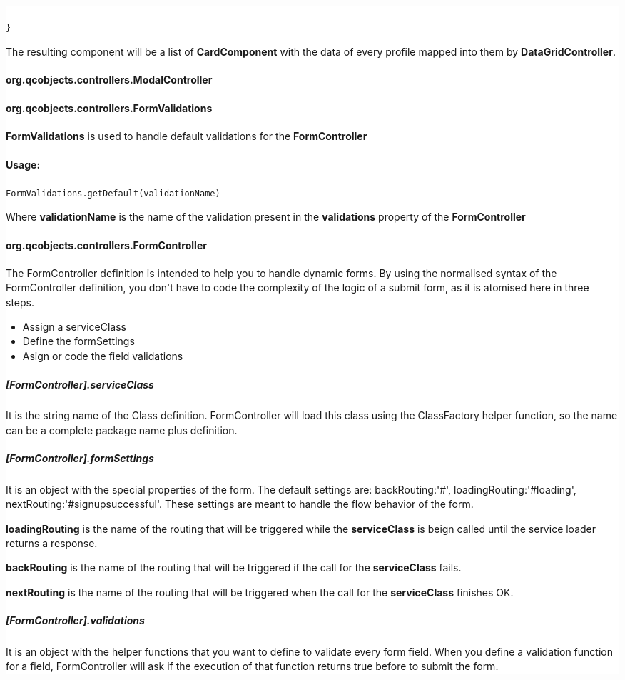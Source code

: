 ```javascript

}
```

The resulting component will be a list of **CardComponent** with the data of every profile mapped into them by **DataGridController**.

#### org.qcobjects.controllers.ModalController

#### org.qcobjects.controllers.FormValidations

**FormValidations** is used to handle default validations for the **FormController**

#### Usage:

```html
FormValidations.getDefault(validationName)
```

Where **validationName** is the name of the validation present in the **validations** property of the **FormController**

#### org.qcobjects.controllers.FormController

The FormController definition is intended to help you to handle dynamic forms. By using the normalised syntax of the FormController definition, you don't have to code the complexity of the logic of a submit form, as it is atomised here in three steps.

- Assign a serviceClass
- Define the formSettings
- Asign or code the field validations

##### [FormController].serviceClass

It is the string name of the Class definition. FormController will load this class using the ClassFactory helper function, so the name can be a complete package name plus definition.

##### [FormController].formSettings

It is an object with the special properties of the form. The default settings are: backRouting:'#', loadingRouting:'#loading', nextRouting:'#signupsuccessful'. These settings are meant to handle the flow behavior of the form.

**loadingRouting** is the name of the routing that will be triggered while the **serviceClass** is beign called until the service loader returns a response.

**backRouting** is the name of the routing that will be triggered if the call for the **serviceClass** fails.

**nextRouting** is the name of the routing that will be triggered when the call for the **serviceClass** finishes OK.

##### [FormController].validations

It is an object with the helper functions that you want to define to validate every form field. When you define a validation function for a field, FormController will ask if the execution of that function returns true before to submit the form.
